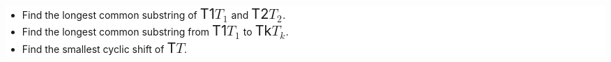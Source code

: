 *   Find the longest common substring of <span id="MathJax-Element-14-Frame" class="MathJax" style="text-rendering: optimizeLegibility; box-sizing: border-box; display: inline; font-style: normal; font-weight: normal; line-height: normal; font-size: 20px; text-indent: 0px; text-align: left; text-transform: none; letter-spacing: normal; word-spacing: normal; word-wrap: normal; white-space: nowrap; float: none; direction: ltr; max-width: none; max-height: none; min-width: 0px; min-height: 0px; border: 0px; padding: 0px; margin: 0px; position: relative;" tabindex="0" data-mathml="&lt;math xmlns=&quot;http://www.w3.org/1998/Math/MathML&quot;&gt;&lt;msub&gt;&lt;mi&gt;T&lt;/mi&gt;&lt;mn&gt;1&lt;/mn&gt;&lt;/msub&gt;&lt;/math&gt;"><span id="MathJax-Span-43" class="math"><span id="MathJax-Span-44" class="mrow"><span id="MathJax-Span-45" class="msubsup"><span id="MathJax-Span-46" class="mi">T</span><span id="MathJax-Span-47" class="mn">1</span></span></span></span><span class="MJX_Assistive_MathML"><math xmlns="http://www.w3.org/1998/Math/MathML"><msub><mi>T</mi><mn>1</mn></msub></math></span></span> and <span id="MathJax-Element-15-Frame" class="MathJax" style="text-rendering: optimizeLegibility; box-sizing: border-box; display: inline; font-style: normal; font-weight: normal; line-height: normal; font-size: 20px; text-indent: 0px; text-align: left; text-transform: none; letter-spacing: normal; word-spacing: normal; word-wrap: normal; white-space: nowrap; float: none; direction: ltr; max-width: none; max-height: none; min-width: 0px; min-height: 0px; border: 0px; padding: 0px; margin: 0px; position: relative;" tabindex="0" data-mathml="&lt;math xmlns=&quot;http://www.w3.org/1998/Math/MathML&quot;&gt;&lt;msub&gt;&lt;mi&gt;T&lt;/mi&gt;&lt;mn&gt;2&lt;/mn&gt;&lt;/msub&gt;&lt;/math&gt;"><span id="MathJax-Span-48" class="math"><span id="MathJax-Span-49" class="mrow"><span id="MathJax-Span-50" class="msubsup"><span id="MathJax-Span-51" class="mi">T</span><span id="MathJax-Span-52" class="mn">2</span></span></span></span><span class="MJX_Assistive_MathML"><math xmlns="http://www.w3.org/1998/Math/MathML"><msub><mi>T</mi><mn>2</mn></msub></math></span></span>.
*   Find the longest common substring from <span id="MathJax-Element-16-Frame" class="MathJax" style="text-rendering: optimizeLegibility; box-sizing: border-box; display: inline; font-style: normal; font-weight: normal; line-height: normal; font-size: 20px; text-indent: 0px; text-align: left; text-transform: none; letter-spacing: normal; word-spacing: normal; word-wrap: normal; white-space: nowrap; float: none; direction: ltr; max-width: none; max-height: none; min-width: 0px; min-height: 0px; border: 0px; padding: 0px; margin: 0px; position: relative;" tabindex="0" data-mathml="&lt;math xmlns=&quot;http://www.w3.org/1998/Math/MathML&quot;&gt;&lt;msub&gt;&lt;mi&gt;T&lt;/mi&gt;&lt;mn&gt;1&lt;/mn&gt;&lt;/msub&gt;&lt;/math&gt;"><span id="MathJax-Span-53" class="math"><span id="MathJax-Span-54" class="mrow"><span id="MathJax-Span-55" class="msubsup"><span id="MathJax-Span-56" class="mi">T</span><span id="MathJax-Span-57" class="mn">1</span></span></span></span><span class="MJX_Assistive_MathML"><math xmlns="http://www.w3.org/1998/Math/MathML"><msub><mi>T</mi><mn>1</mn></msub></math></span></span> to <span id="MathJax-Element-17-Frame" class="MathJax" style="text-rendering: optimizeLegibility; box-sizing: border-box; display: inline; font-style: normal; font-weight: normal; line-height: normal; font-size: 20px; text-indent: 0px; text-align: left; text-transform: none; letter-spacing: normal; word-spacing: normal; word-wrap: normal; white-space: nowrap; float: none; direction: ltr; max-width: none; max-height: none; min-width: 0px; min-height: 0px; border: 0px; padding: 0px; margin: 0px; position: relative;" tabindex="0" data-mathml="&lt;math xmlns=&quot;http://www.w3.org/1998/Math/MathML&quot;&gt;&lt;msub&gt;&lt;mi&gt;T&lt;/mi&gt;&lt;mi&gt;k&lt;/mi&gt;&lt;/msub&gt;&lt;/math&gt;"><span id="MathJax-Span-58" class="math"><span id="MathJax-Span-59" class="mrow"><span id="MathJax-Span-60" class="msubsup"><span id="MathJax-Span-61" class="mi">T</span><span id="MathJax-Span-62" class="mi">k</span></span></span></span><span class="MJX_Assistive_MathML"><math xmlns="http://www.w3.org/1998/Math/MathML"><msub><mi>T</mi><mi>k</mi></msub></math></span></span>.
*   Find the smallest cyclic shift of <span id="MathJax-Element-18-Frame" class="MathJax" style="text-rendering: optimizeLegibility; box-sizing: border-box; display: inline; font-style: normal; font-weight: normal; line-height: normal; font-size: 20px; text-indent: 0px; text-align: left; text-transform: none; letter-spacing: normal; word-spacing: normal; word-wrap: normal; white-space: nowrap; float: none; direction: ltr; max-width: none; max-height: none; min-width: 0px; min-height: 0px; border: 0px; padding: 0px; margin: 0px; position: relative;" tabindex="0" data-mathml="&lt;math xmlns=&quot;http://www.w3.org/1998/Math/MathML&quot;&gt;&lt;mi&gt;T&lt;/mi&gt;&lt;/math&gt;"><span id="MathJax-Span-63" class="math"><span id="MathJax-Span-64" class="mrow"><span id="MathJax-Span-65" class="mi">T</span></span></span><span class="MJX_Assistive_MathML"><math xmlns="http://www.w3.org/1998/Math/MathML"><mi>T</mi></math></span></span>.
